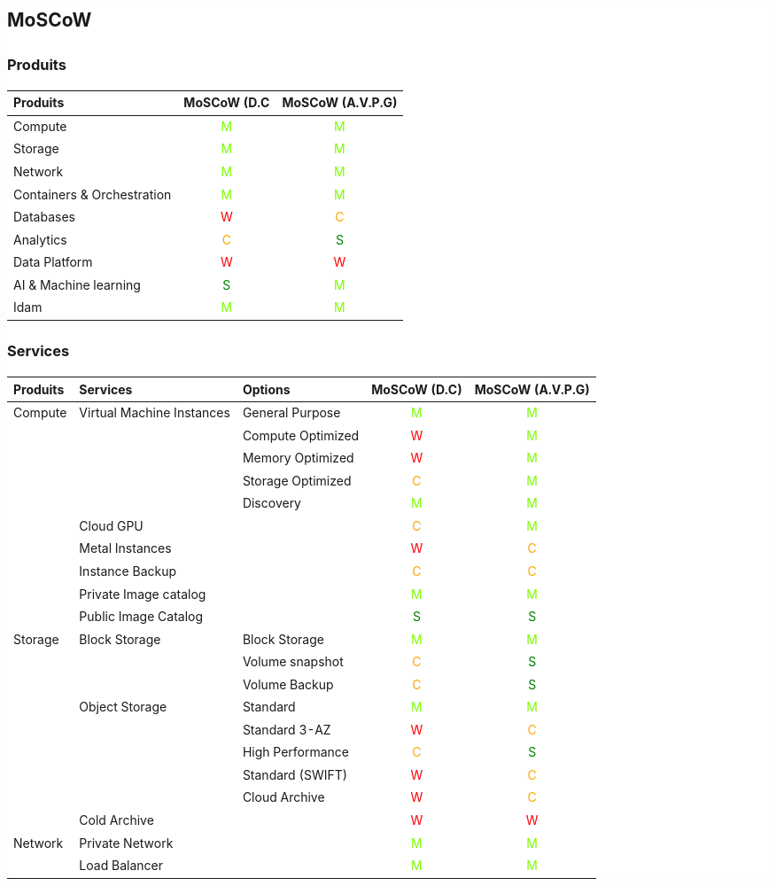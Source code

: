 ## MoSCoW

### Produits

| Produits                   |              MoSCoW (D.C               |            MoSCoW (A.V.P.G)            |
| :------------------------- | :------------------------------------: | :------------------------------------: |
| Compute                    | <span style="color:lawngreen">M</span> | <span style="color:lawngreen">M</span> |
| Storage                    | <span style="color:lawngreen">M</span> | <span style="color:lawngreen">M</span> |
| Network                    | <span style="color:lawngreen">M</span> | <span style="color:lawngreen">M</span> |
| Containers & Orchestration | <span style="color:lawngreen">M</span> | <span style="color:lawngreen">M</span> |
| Databases                  |    <span style="color:red">W</span>    |  <span style="color:orange">C</span>   |
| Analytics                  |  <span style="color:orange">C</span>   |   <span style="color:green">S</span>   |
| Data Platform              |    <span style="color:red">W</span>    |    <span style="color:red">W</span>    |
| AI & Machine learning      |   <span style="color:green">S</span>   | <span style="color:lawngreen">M</span> |
| Idam                       | <span style="color:lawngreen">M</span> | <span style="color:lawngreen">M</span> |

### Services

| Produits                   | Services                         | Options           |              MoSCoW (D.C)              |            MoSCoW (A.V.P.G)            |
| :------------------------- | :------------------------------- | :---------------- | :------------------------------------: | :------------------------------------: |
| Compute                    | Virtual Machine Instances        | General Purpose   | <span style="color:lawngreen">M</span> | <span style="color:lawngreen">M</span> |
|                            |                                  | Compute Optimized |    <span style="color:red">W</span>    | <span style="color:lawngreen">M</span> |
|                            |                                  | Memory Optimized  |    <span style="color:red">W</span>    | <span style="color:lawngreen">M</span> |
|                            |                                  | Storage Optimized |  <span style="color:orange">C</span>   | <span style="color:lawngreen">M</span> |
|                            |                                  | Discovery         | <span style="color:lawngreen">M</span> | <span style="color:lawngreen">M</span> |
|                            | Cloud GPU                        |                   |  <span style="color:orange">C</span>   | <span style="color:lawngreen">M</span> |
|                            | Metal Instances                  |                   |    <span style="color:red">W</span>    |  <span style="color:orange">C</span>   |
|                            | Instance Backup                  |                   |  <span style="color:orange">C</span>   |  <span style="color:orange">C</span>   |
|                            | Private Image catalog            |                   | <span style="color:lawngreen">M</span> | <span style="color:lawngreen">M</span> |
|                            | Public Image Catalog             |                   |   <span style="color:green">S</span>   |   <span style="color:green">S</span>   |
| Storage                    | Block Storage                    | Block Storage     | <span style="color:lawngreen">M</span> | <span style="color:lawngreen">M</span> |
|                            |                                  | Volume snapshot   |  <span style="color:orange">C</span>   |   <span style="color:green">S</span>   |
|                            |                                  | Volume Backup     |  <span style="color:orange">C</span>   |   <span style="color:green">S</span>   |
|                            | Object Storage                   | Standard          | <span style="color:lawngreen">M</span> | <span style="color:lawngreen">M</span> |
|                            |                                  | Standard 3-AZ     |    <span style="color:red">W</span>    |  <span style="color:orange">C</span>   |
|                            |                                  | High Performance  |  <span style="color:orange">C</span>   |   <span style="color:green">S</span>   |
|                            |                                  | Standard (SWIFT)  |    <span style="color:red">W</span>    |  <span style="color:orange">C</span>   |
|                            |                                  | Cloud Archive     |    <span style="color:red">W</span>    |  <span style="color:orange">C</span>   |
|                            | Cold Archive                     |                   |    <span style="color:red">W</span>    |    <span style="color:red">W</span>    |
| Network                    | Private Network                  |                   | <span style="color:lawngreen">M</span> | <span style="color:lawngreen">M</span> |
|                            | Load Balancer                    |                   | <span style="color:lawngreen">M</span> | <span style="color:lawngreen">M</span> |
